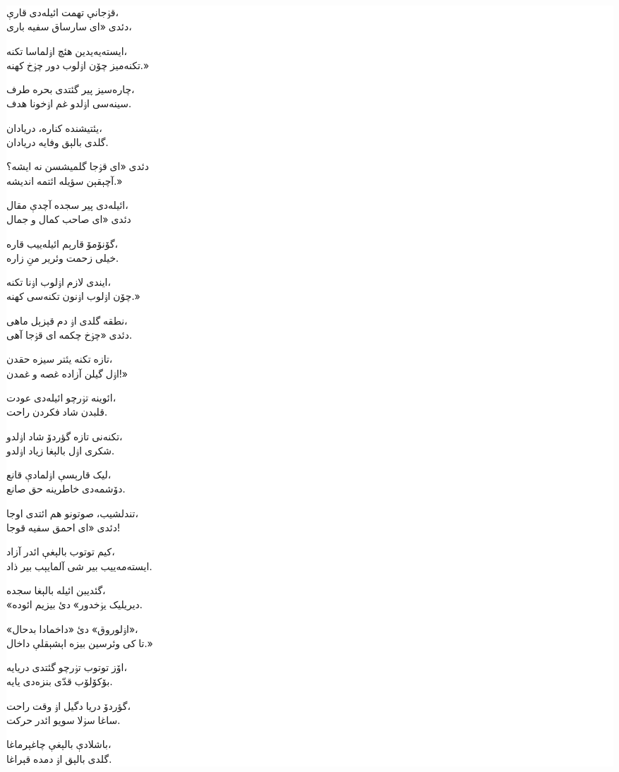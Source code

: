 قۏجانې تهمت ائیله‌دی قارې، <br/>
دئدی «ای سارساق سفیه باری، <br/>

ایسته‌یه‌یدین هئچ اۏلماسا تکنه، <br/>
تکنه‌میز چۆن اۏلوب دور چۏخ کهنه.» <br/>

چاره‌سیز پیر گئتدی بحره طرف، <br/>
سینه‌سی اۏلدو غم اۏخونا هدف. <br/>

یئتیشنده کناره، دریادان، <br/>
گلدی بالېق وفایه دریادان. <br/>

دئدی «ای قۏجا گلمیشسن نه ایشه؟ <br/>
آچېقېن سؤیله ائتمه اندیشه.» <br/>

ائیله‌دی پیر سجده آچدې مقال، <br/>
دئدی «ای صاحب کمال و جمال <br/>

گۆنۆمۆ قارېم ائیله‌ییب قاره، <br/>
خیلی زحمت وئریر منِ زاره. <br/>

ایندی لازم اۏلوب اۏنا تکنه، <br/>
چۆن اۏلوب اۏنون تکنه‌سی کهنه.» <br/>

نطقه گلدی اۏ دم قېزېل ماهی، <br/>
دئدی «چۏخ چکمه ای قۏجا آهی. <br/>

تازه تکنه یئتر سیزه حقدن، <br/>
اۏل گیلن آزاده غصه و غمدن!» <br/>

ائوینه تۏرچو ائیله‌دی عودت، <br/>
قلبدن شاد فکردن راحت. <br/>

تکنه‌نی تازه گؤردۆ شاد اۏلدو، <br/>
شکری اۏل بالېغا زیاد اۏلدو. <br/>

لیک قارېسې اۏلمادې قانع، <br/>
دۆشمه‌دی خاطرینه حق صانع. <br/>

تندلشیب، صوتونو هم ائتدی اوجا، <br/>
دئدی «ای احمق سفیه قوجا! <br/>

کیم توتوب بالېغې ائدر آزاد، <br/>
ایسته‌مه‌ییب بیر شی آلمایېب بیر ذاد. <br/>

گئدیبن ائیله بالېغا سجده، <br/>
«دیریلیک یۏخدور» دئ بیزیم ائوده. <br/>

«اۏلوروق» دئ «داخمادا بدحال»، <br/>
تا کی وئرسین بیزه اېشېقلې داخال.» <br/>

اۆز توتوب تۏرچو گئتدی دریایه، <br/>
بۆکۆلۆب قدّی بنزه‌دی یایه. <br/>

گؤردۆ دریا دگیل اۏ وقت راحت، <br/>
ساغا سۏلا سویو ائدر حرکت. <br/>

باشلادې بالېغې چاغېرماغا، <br/>
گلدی بالېق اۏ دمده قېراغا. <br/>
